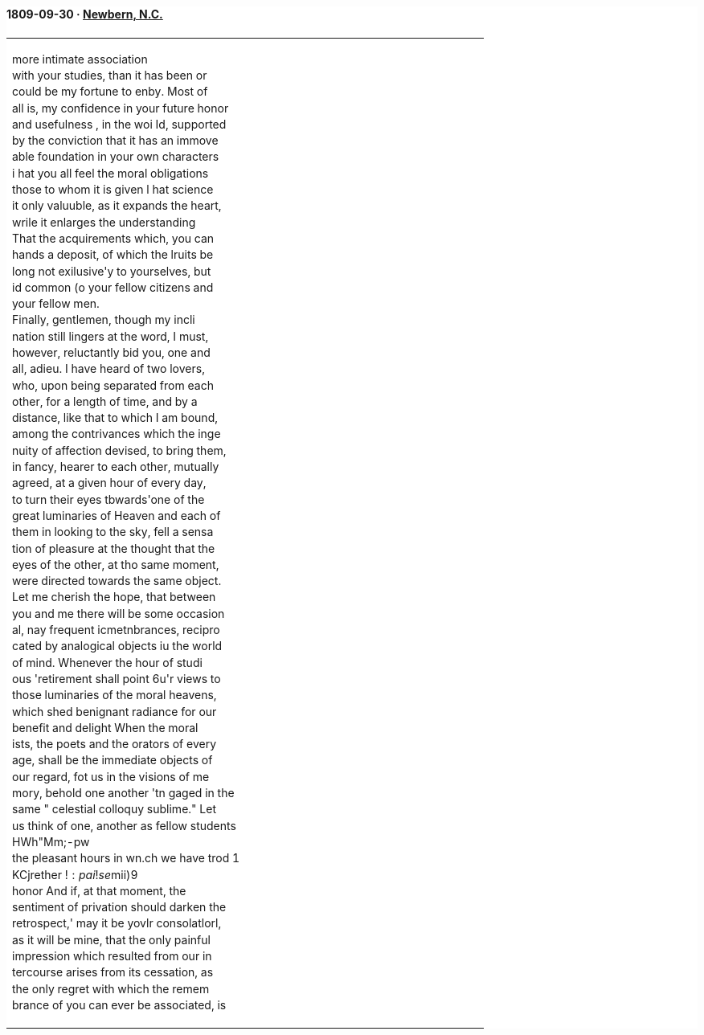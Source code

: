 #### 1809-09-30 &middot; [Newbern, N.C.](http://dbpedia.org/resource/New_Bern%2C_North_Carolina)

<table style="width: 100%;"><tr><td style="width: 50%">

 more intimate association  
with your studies, than it has been or  
could be my fortune to enby. Most of  
all is, my confidence in your future honor  
and usefulness , in the woi Id, supported  
by the conviction that it has an immove­  
able foundation in your own characters  
i hat you all feel the moral obligations  
those to whom it is given l hat science  
it only valuuble, as it expands the heart,  
wrile it enlarges the understanding  
That the acquirements which, you can  
hands a deposit, of which the lruits be­  
long not exilusive&#x27;y to yourselves, but  
id common (o your fellow citizens and  
your fellow men.  
Finally, gentlemen, though my incli­  
nation still lingers at the word, I must,  
however, reluctantly bid you, one and  
all, adieu. I have heard of two lovers,  
who, upon being separated from each  
other, for a length of time, and by a  
distance, like that to which I am bound,  
among the contrivances which the inge­  
nuity of affection devised, to bring them,  
in fancy, hearer to each other, mutually  
agreed, at a given hour of every day,  
to turn their eyes tbwards&#x27;one of the  
great luminaries of Heaven and each of  
them in looking to the sky, fell a sensa  
tion of pleasure at the thought that the  
eyes of the other, at tho same moment,  
were directed towards the same object.  
Let me cherish the hope, that between  
you and me there will be some occasion­  
al, nay frequent icmetnbrances, recipro­  
cated by analogical objects iu the world  
of mind. Whenever the hour of studi­  
ous &#x27;retirement shall point 6u&#x27;r views to  
those luminaries of the moral heavens,  
which shed benignant radiance for our  
benefit and delight When the moral­  
ists, the poets and the orators of every  
age, shall be the immediate objects of  
our regard, fot us in the visions of me­  
mory, behold one another &#x27;tn gaged in the  
same &quot; celestial colloquy sublime.&quot; Let  
us think of one, another as fellow students  
HWh&quot;Mm;-pw  
the pleasant hours in wn.ch we have trod 1  
KCjrether !$:pai!se$mii)9  
honor And if, at that moment, the  
sentiment of privation should darken the  
retrospect,&#x27; may it be yovlr consolatlorl,  
as it will be mine, that the only painful  
impression which resulted from our in­  
tercourse arises from its cessation, as  
the only regret with which the remem­  
brance of you can ever be associated, is  